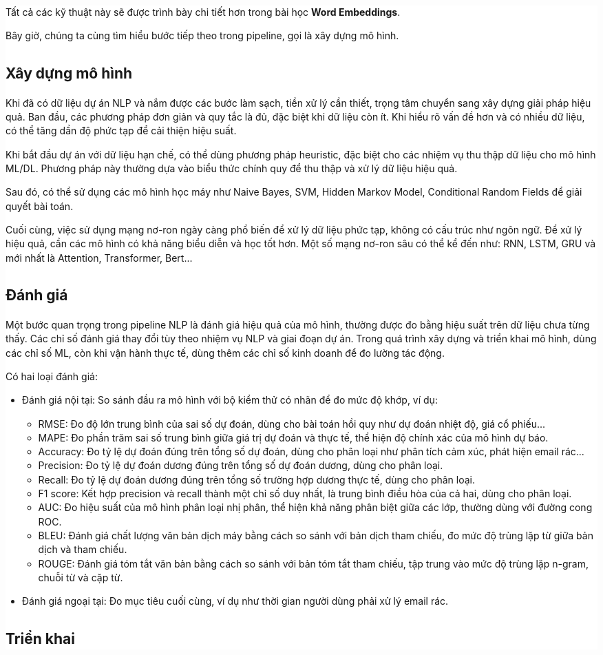 Tất cả các kỹ thuật này sẽ được trình bày chi tiết hơn trong bài học **Word Embeddings**.

Bây giờ, chúng ta cùng tìm hiểu bước tiếp theo trong pipeline, gọi là xây dựng mô hình.


## Xây dựng mô hình

Khi đã có dữ liệu dự án NLP và nắm được các bước làm sạch, tiền xử lý cần thiết, trọng tâm chuyển sang xây dựng giải pháp hiệu quả. Ban đầu, các phương pháp đơn giản và quy tắc là đủ, đặc biệt khi dữ liệu còn ít. Khi hiểu rõ vấn đề hơn và có nhiều dữ liệu, có thể tăng dần độ phức tạp để cải thiện hiệu suất.

Khi bắt đầu dự án với dữ liệu hạn chế, có thể dùng phương pháp heuristic, đặc biệt cho các nhiệm vụ thu thập dữ liệu cho mô hình ML/DL. Phương pháp này thường dựa vào biểu thức chính quy để thu thập và xử lý dữ liệu hiệu quả.

Sau đó, có thể sử dụng các mô hình học máy như Naive Bayes, SVM, Hidden Markov Model, Conditional Random Fields để giải quyết bài toán.

Cuối cùng, việc sử dụng mạng nơ-ron ngày càng phổ biến để xử lý dữ liệu phức tạp, không có cấu trúc như ngôn ngữ. Để xử lý hiệu quả, cần các mô hình có khả năng biểu diễn và học tốt hơn. Một số mạng nơ-ron sâu có thể kể đến như: RNN, LSTM, GRU và mới nhất là Attention, Transformer, Bert...


## Đánh giá
Một bước quan trọng trong pipeline NLP là đánh giá hiệu quả của mô hình, thường được đo bằng hiệu suất trên dữ liệu chưa từng thấy. Các chỉ số đánh giá thay đổi tùy theo nhiệm vụ NLP và giai đoạn dự án. Trong quá trình xây dựng và triển khai mô hình, dùng các chỉ số ML, còn khi vận hành thực tế, dùng thêm các chỉ số kinh doanh để đo lường tác động.

Có hai loại đánh giá:
+ Đánh giá nội tại: So sánh đầu ra mô hình với bộ kiểm thử có nhãn để đo mức độ khớp, ví dụ:
    + RMSE: Đo độ lớn trung bình của sai số dự đoán, dùng cho bài toán hồi quy như dự đoán nhiệt độ, giá cổ phiếu...
    + MAPE: Đo phần trăm sai số trung bình giữa giá trị dự đoán và thực tế, thể hiện độ chính xác của mô hình dự báo.
    + Accuracy: Đo tỷ lệ dự đoán đúng trên tổng số dự đoán, dùng cho phân loại như phân tích cảm xúc, phát hiện email rác...
    + Precision: Đo tỷ lệ dự đoán dương đúng trên tổng số dự đoán dương, dùng cho phân loại.
    + Recall: Đo tỷ lệ dự đoán dương đúng trên tổng số trường hợp dương thực tế, dùng cho phân loại.
    + F1 score: Kết hợp precision và recall thành một chỉ số duy nhất, là trung bình điều hòa của cả hai, dùng cho phân loại.
    + AUC: Đo hiệu suất của mô hình phân loại nhị phân, thể hiện khả năng phân biệt giữa các lớp, thường dùng với đường cong ROC.
    + BLEU: Đánh giá chất lượng văn bản dịch máy bằng cách so sánh với bản dịch tham chiếu, đo mức độ trùng lặp từ giữa bản dịch và tham chiếu.
    + ROUGE: Đánh giá tóm tắt văn bản bằng cách so sánh với bản tóm tắt tham chiếu, tập trung vào mức độ trùng lặp n-gram, chuỗi từ và cặp từ.

+ Đánh giá ngoại tại: Đo mục tiêu cuối cùng, ví dụ như thời gian người dùng phải xử lý email rác.



## Triển khai

